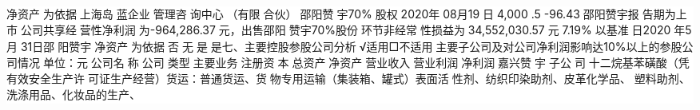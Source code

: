 净资产
为依据
上海岛
蓝企业
管理咨
询中心
（有限
合伙）
邵阳赞
宇70%
股权
2020年
08月19
日
4,000
.5
-96.43
邵阳赞宇报
告期为上市
公司共享经
营性净利润
为-964,286.37
元，出售邵阳
赞宇70%股份
环节非经常
性损益为
34,552,030.57
元
7.19%
以基准
日2020
年5月
31日邵
阳赞宇
净资产
为依据
否
无
是
是七、主要控股参股公司分析
√适用□不适用
主要子公司及对公司净利润影响达10%以上的参股公司情况
单位：元
公司名
称
公司
类型
主要业务
注册资
本
总资产
净资产
营业收入
营业利润
净利润
嘉兴赞
宇
子公
司
十二烷基苯磺酸（凭有效安全生产许
可证生产经营）货运：普通货运、货
物专用运输（集装箱、罐式）表面活
性剂、纺织印染助剂、皮革化学品、
塑料助剂、洗涤用品、化妆品的生产、